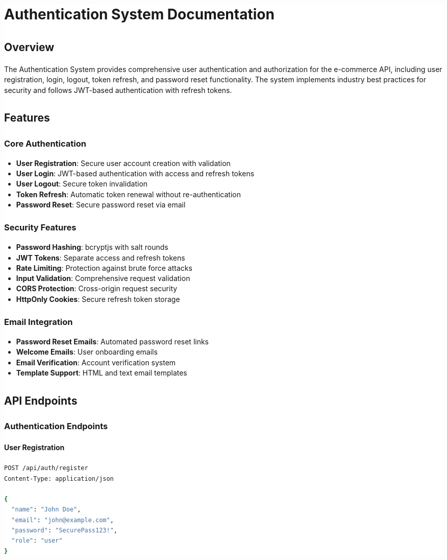 # Authentication System Documentation

## Overview

The Authentication System provides comprehensive user authentication and authorization for the e-commerce API, including user registration, login, logout, token refresh, and password reset functionality. The system implements industry best practices for security and follows JWT-based authentication with refresh tokens.

## Features

### Core Authentication
- **User Registration**: Secure user account creation with validation
- **User Login**: JWT-based authentication with access and refresh tokens
- **User Logout**: Secure token invalidation
- **Token Refresh**: Automatic token renewal without re-authentication
- **Password Reset**: Secure password reset via email

### Security Features
- **Password Hashing**: bcryptjs with salt rounds
- **JWT Tokens**: Separate access and refresh tokens
- **Rate Limiting**: Protection against brute force attacks
- **Input Validation**: Comprehensive request validation
- **CORS Protection**: Cross-origin request security
- **HttpOnly Cookies**: Secure refresh token storage

### Email Integration
- **Password Reset Emails**: Automated password reset links
- **Welcome Emails**: User onboarding emails
- **Email Verification**: Account verification system
- **Template Support**: HTML and text email templates

## API Endpoints

### Authentication Endpoints

#### User Registration
```bash
POST /api/auth/register
Content-Type: application/json

{
  "name": "John Doe",
  "email": "john@example.com",
  "password": "SecurePass123!",
  "role": "user"
}
```
